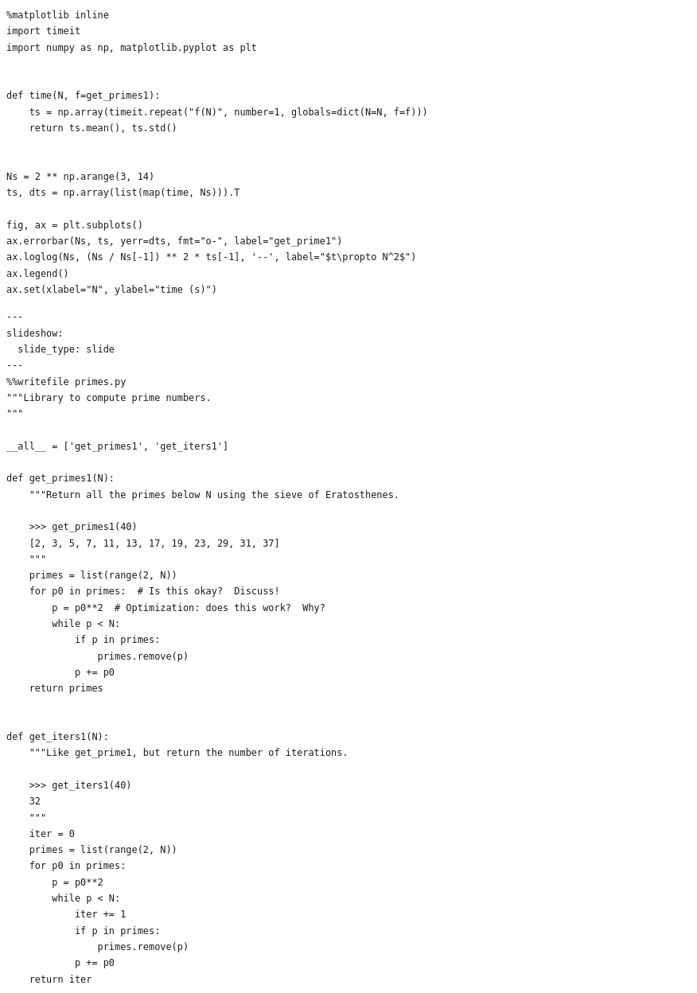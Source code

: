 ```{code-cell} ipython3
%matplotlib inline
import timeit
import numpy as np, matplotlib.pyplot as plt


def time(N, f=get_primes1):
    ts = np.array(timeit.repeat("f(N)", number=1, globals=dict(N=N, f=f)))
    return ts.mean(), ts.std()


Ns = 2 ** np.arange(3, 14)
ts, dts = np.array(list(map(time, Ns))).T

fig, ax = plt.subplots()
ax.errorbar(Ns, ts, yerr=dts, fmt="o-", label="get_prime1")
ax.loglog(Ns, (Ns / Ns[-1]) ** 2 * ts[-1], '--', label="$t\propto N^2$")
ax.legend()
ax.set(xlabel="N", ylabel="time (s)")
```

```{code-cell} ipython3
---
slideshow:
  slide_type: slide
---
%%writefile primes.py
"""Library to compute prime numbers.
"""

__all__ = ['get_primes1', 'get_iters1']

def get_primes1(N):
    """Return all the primes below N using the sieve of Eratosthenes.

    >>> get_primes1(40)
    [2, 3, 5, 7, 11, 13, 17, 19, 23, 29, 31, 37]
    """
    primes = list(range(2, N))
    for p0 in primes:  # Is this okay?  Discuss!
        p = p0**2  # Optimization: does this work?  Why?
        while p < N:
            if p in primes:
                primes.remove(p)
            p += p0
    return primes


def get_iters1(N):
    """Like get_prime1, but return the number of iterations.

    >>> get_iters1(40)
    32
    """
    iter = 0
    primes = list(range(2, N))
    for p0 in primes:
        p = p0**2
        while p < N:
            iter += 1
            if p in primes:
                primes.remove(p)
            p += p0
    return iter
```

[CoCalc Project]: <https://cocalc.com/projects/a78a9e19-3b39-4a08-8899-00387af13a09/files/PWG_Talks/Testing/8_March_2023.slides>
[GitLab Repo]: <>
[Sieve of Eratosthenes]: <https://en.wikipedia.org/wiki/Sieve_of_Eratosthenes>
[1]: <http://web.archive.org/web/20220408200749/https://shreevatsa.wordpress.com/2008/05/16/premature-optimization-is-the-root-of-all-evil/>
[Nox]: https://nox.thea.codes/en/stable/
[tox]: https://tox.wiki/en/latest/
[O'Neill:2009]: <https://doi.org/10.1017/S0956796808007004>